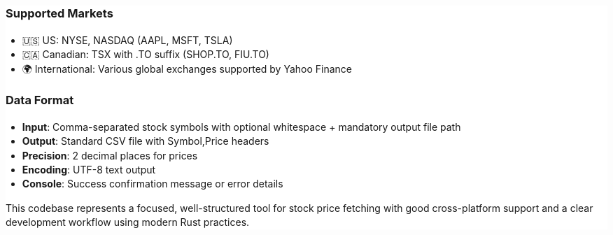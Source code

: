 ### Supported Markets
- 🇺🇸 US: NYSE, NASDAQ (AAPL, MSFT, TSLA)
- 🇨🇦 Canadian: TSX with .TO suffix (SHOP.TO, FIU.TO)
- 🌍 International: Various global exchanges supported by Yahoo Finance

### Data Format
- **Input**: Comma-separated stock symbols with optional whitespace + mandatory output file path
- **Output**: Standard CSV file with Symbol,Price headers
- **Precision**: 2 decimal places for prices
- **Encoding**: UTF-8 text output
- **Console**: Success confirmation message or error details

This codebase represents a focused, well-structured tool for stock price fetching with good cross-platform support and a clear development workflow using modern Rust practices.
